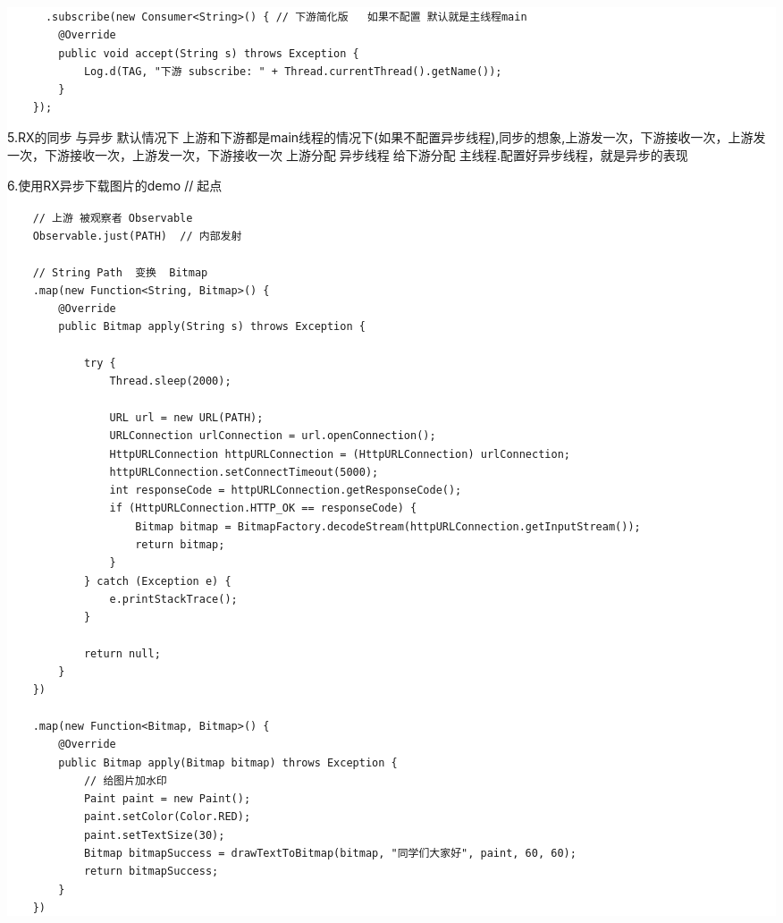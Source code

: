           
          .subscribe(new Consumer<String>() { // 下游简化版   如果不配置 默认就是主线程main
            @Override
            public void accept(String s) throws Exception {
                Log.d(TAG, "下游 subscribe: " + Thread.currentThread().getName());
            }
        });


5.RX的同步 与异步
默认情况下     上游和下游都是main线程的情况下(如果不配置异步线程),同步的想象,上游发一次，下游接收一次，上游发一次，下游接收一次，上游发一次，下游接收一次
上游分配 异步线程   给下游分配 主线程.配置好异步线程，就是异步的表现


6.使用RX异步下载图片的demo
          // 起点

        // 上游 被观察者 Observable
        Observable.just(PATH)  // 内部发射

        // String Path  变换  Bitmap
        .map(new Function<String, Bitmap>() {
            @Override
            public Bitmap apply(String s) throws Exception {

                try {
                    Thread.sleep(2000);

                    URL url = new URL(PATH);
                    URLConnection urlConnection = url.openConnection();
                    HttpURLConnection httpURLConnection = (HttpURLConnection) urlConnection;
                    httpURLConnection.setConnectTimeout(5000);
                    int responseCode = httpURLConnection.getResponseCode();
                    if (HttpURLConnection.HTTP_OK == responseCode) {
                        Bitmap bitmap = BitmapFactory.decodeStream(httpURLConnection.getInputStream());
                        return bitmap;
                    }
                } catch (Exception e) {
                    e.printStackTrace();
                }

                return null;
            }
        })

        .map(new Function<Bitmap, Bitmap>() {
            @Override
            public Bitmap apply(Bitmap bitmap) throws Exception {
                // 给图片加水印
                Paint paint = new Paint();
                paint.setColor(Color.RED);
                paint.setTextSize(30);
                Bitmap bitmapSuccess = drawTextToBitmap(bitmap, "同学们大家好", paint, 60, 60);
                return bitmapSuccess;
            }
        })
